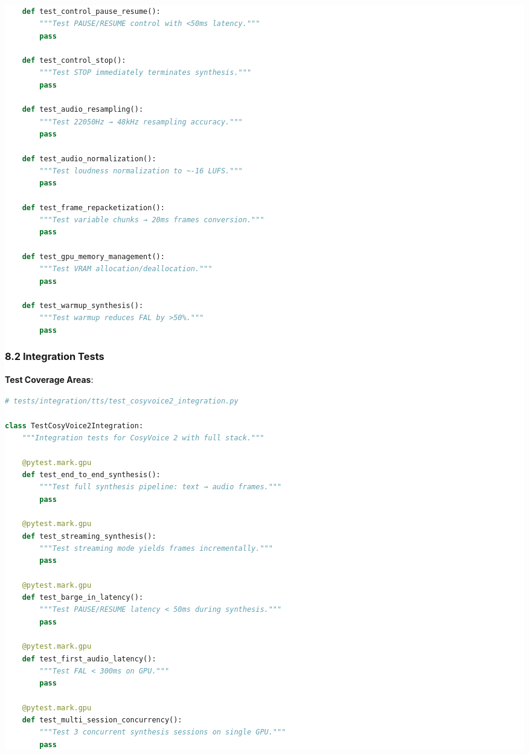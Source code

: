 ```python
    def test_control_pause_resume():
        """Test PAUSE/RESUME control with <50ms latency."""
        pass

    def test_control_stop():
        """Test STOP immediately terminates synthesis."""
        pass

    def test_audio_resampling():
        """Test 22050Hz → 48kHz resampling accuracy."""
        pass

    def test_audio_normalization():
        """Test loudness normalization to ~-16 LUFS."""
        pass

    def test_frame_repacketization():
        """Test variable chunks → 20ms frames conversion."""
        pass

    def test_gpu_memory_management():
        """Test VRAM allocation/deallocation."""
        pass

    def test_warmup_synthesis():
        """Test warmup reduces FAL by >50%."""
        pass
```

### 8.2 Integration Tests

**Test Coverage Areas**:
```python
# tests/integration/tts/test_cosyvoice2_integration.py

class TestCosyVoice2Integration:
    """Integration tests for CosyVoice 2 with full stack."""

    @pytest.mark.gpu
    def test_end_to_end_synthesis():
        """Test full synthesis pipeline: text → audio frames."""
        pass

    @pytest.mark.gpu
    def test_streaming_synthesis():
        """Test streaming mode yields frames incrementally."""
        pass

    @pytest.mark.gpu
    def test_barge_in_latency():
        """Test PAUSE/RESUME latency < 50ms during synthesis."""
        pass

    @pytest.mark.gpu
    def test_first_audio_latency():
        """Test FAL < 300ms on GPU."""
        pass

    @pytest.mark.gpu
    def test_multi_session_concurrency():
        """Test 3 concurrent synthesis sessions on single GPU."""
        pass

```